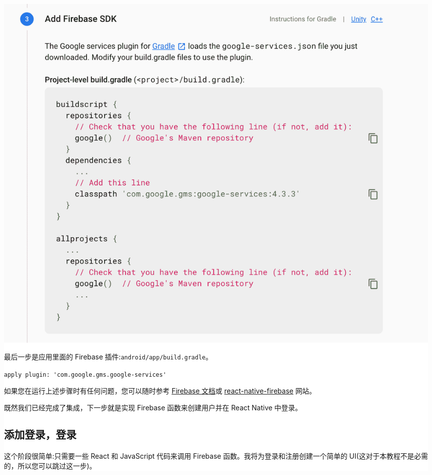 ![add-android-sdk](img/8d07da5bb614d0d5568994bce66b2985.png)

最后一步是应用里面的 Firebase 插件:`android/app/build.gradle`。

```
apply plugin: 'com.google.gms.google-services' 
```

如果您在运行上述步骤时有任何问题，您可以随时参考 [Firebase 文档](https://firebase.google.com/docs)或 [react-native-firebase](https://rnfirebase.io/) 网站。

既然我们已经完成了集成，下一步就是实现 Firebase 函数来创建用户并在 React Native 中登录。

## 添加登录，登录

这个阶段很简单:只需要一些 React 和 JavaScript 代码来调用 Firebase 函数。我将为登录和注册创建一个简单的 UI(这对于本教程不是必需的，所以您可以跳过这一步)。
